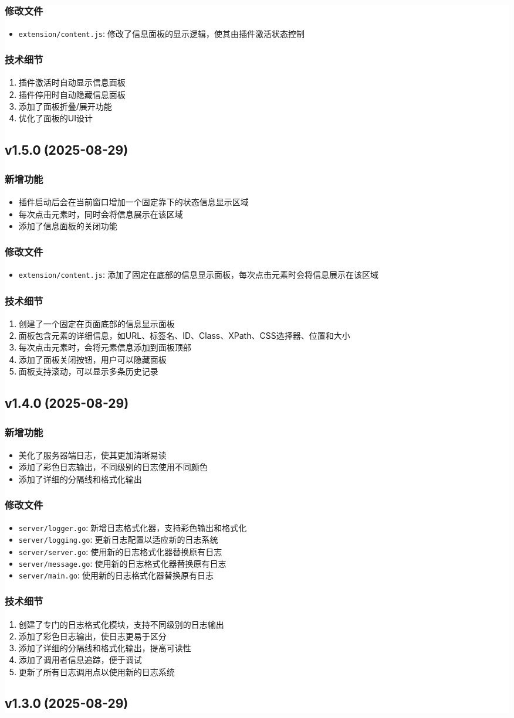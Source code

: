 ### 修改文件
- `extension/content.js`: 修改了信息面板的显示逻辑，使其由插件激活状态控制

### 技术细节
1. 插件激活时自动显示信息面板
2. 插件停用时自动隐藏信息面板
3. 添加了面板折叠/展开功能
4. 优化了面板的UI设计

## v1.5.0 (2025-08-29)

### 新增功能
- 插件启动后会在当前窗口增加一个固定靠下的状态信息显示区域
- 每次点击元素时，同时会将信息展示在该区域
- 添加了信息面板的关闭功能

### 修改文件
- `extension/content.js`: 添加了固定在底部的信息显示面板，每次点击元素时会将信息展示在该区域

### 技术细节
1. 创建了一个固定在页面底部的信息显示面板
2. 面板包含元素的详细信息，如URL、标签名、ID、Class、XPath、CSS选择器、位置和大小
3. 每次点击元素时，会将元素信息添加到面板顶部
4. 添加了面板关闭按钮，用户可以隐藏面板
5. 面板支持滚动，可以显示多条历史记录

## v1.4.0 (2025-08-29)

### 新增功能
- 美化了服务器端日志，使其更加清晰易读
- 添加了彩色日志输出，不同级别的日志使用不同颜色
- 添加了详细的分隔线和格式化输出

### 修改文件
- `server/logger.go`: 新增日志格式化器，支持彩色输出和格式化
- `server/logging.go`: 更新日志配置以适应新的日志系统
- `server/server.go`: 使用新的日志格式化器替换原有日志
- `server/message.go`: 使用新的日志格式化器替换原有日志
- `server/main.go`: 使用新的日志格式化器替换原有日志

### 技术细节
1. 创建了专门的日志格式化模块，支持不同级别的日志输出
2. 添加了彩色日志输出，使日志更易于区分
3. 添加了详细的分隔线和格式化输出，提高可读性
4. 添加了调用者信息追踪，便于调试
5. 更新了所有日志调用点以使用新的日志系统

## v1.3.0 (2025-08-29)
